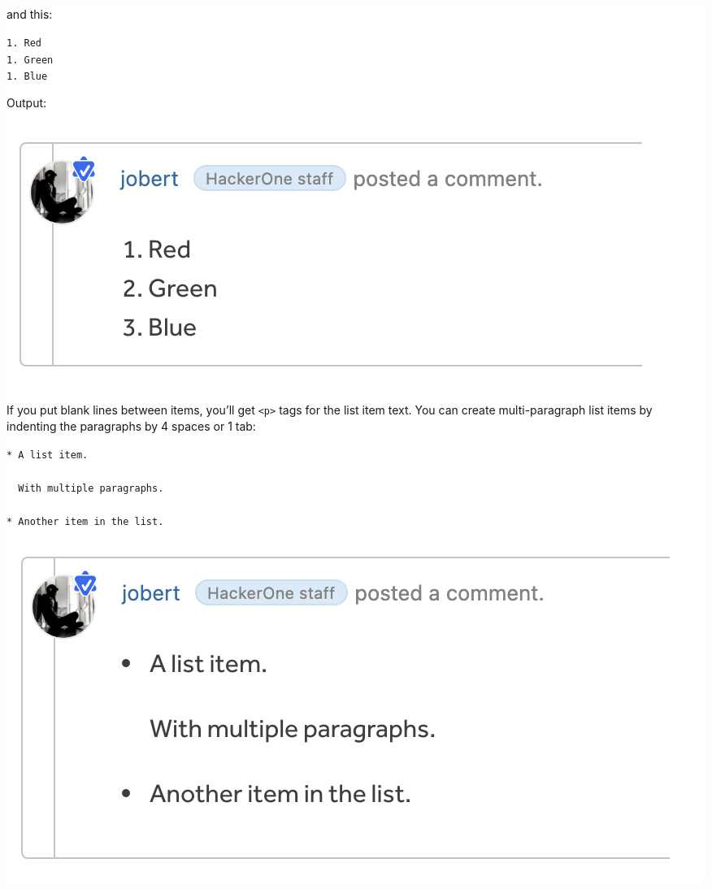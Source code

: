 and this:

```
1. Red
1. Green
1. Blue
```

Output:

![ordered list](./images/markdown-numbered-list.png)

If you put blank lines between items, you’ll get `<p>` tags for the list item text. You can create multi-paragraph list items by indenting the paragraphs by 4 spaces or 1 tab:

```
* A list item.

  With multiple paragraphs.

* Another item in the list.
```

![multiple](./images/markdown-multiple.png)
